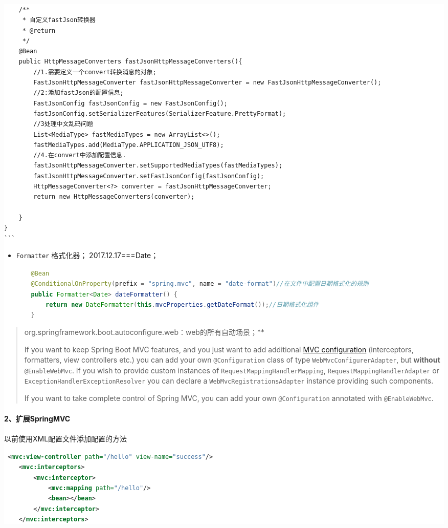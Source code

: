         /**
         * 自定义fastJson转换器
         * @return
         */
        @Bean
        public HttpMessageConverters fastJsonHttpMessageConverters(){
            //1.需要定义一个convert转换消息的对象;
            FastJsonHttpMessageConverter fastJsonHttpMessageConverter = new FastJsonHttpMessageConverter();
            //2:添加fastJson的配置信息;
            FastJsonConfig fastJsonConfig = new FastJsonConfig();
            fastJsonConfig.setSerializerFeatures(SerializerFeature.PrettyFormat);
            //3处理中文乱码问题
            List<MediaType> fastMediaTypes = new ArrayList<>();
            fastMediaTypes.add(MediaType.APPLICATION_JSON_UTF8);
            //4.在convert中添加配置信息.
            fastJsonHttpMessageConverter.setSupportedMediaTypes(fastMediaTypes);
            fastJsonHttpMessageConverter.setFastJsonConfig(fastJsonConfig);
            HttpMessageConverter<?> converter = fastJsonHttpMessageConverter;
            return new HttpMessageConverters(converter);
    
        }
    }
    ```

  - `Formatter`  格式化器；  2017.12.17===Date；

    ```java
    	@Bean
    	@ConditionalOnProperty(prefix = "spring.mvc", name = "date-format")//在文件中配置日期格式化的规则
    	public Formatter<Date> dateFormatter() {
    		return new DateFormatter(this.mvcProperties.getDateFormat());//日期格式化组件
    	}
    ```

> org.springframework.boot.autoconfigure.web：web的所有自动场景；**
>
> If you want to keep Spring Boot MVC features, and you just want to add additional [MVC configuration](https://docs.spring.io/spring/docs/4.3.14.RELEASE/spring-framework-reference/htmlsingle#mvc) (interceptors, formatters, view controllers etc.) you can add your own `@Configuration` class of type `WebMvcConfigurerAdapter`, but **without** `@EnableWebMvc`. If you wish to provide custom instances of `RequestMappingHandlerMapping`, `RequestMappingHandlerAdapter` or `ExceptionHandlerExceptionResolver` you can declare a `WebMvcRegistrationsAdapter` instance providing such components.
>
> If you want to take complete control of Spring MVC, you can add your own `@Configuration` annotated with `@EnableWebMvc`.

#### 2、扩展SpringMVC

以前使用XML配置文件添加配置的方法

```xml
 <mvc:view-controller path="/hello" view-name="success"/>
    <mvc:interceptors>
        <mvc:interceptor>
            <mvc:mapping path="/hello"/>
            <bean></bean>
        </mvc:interceptor>
    </mvc:interceptors>
```
